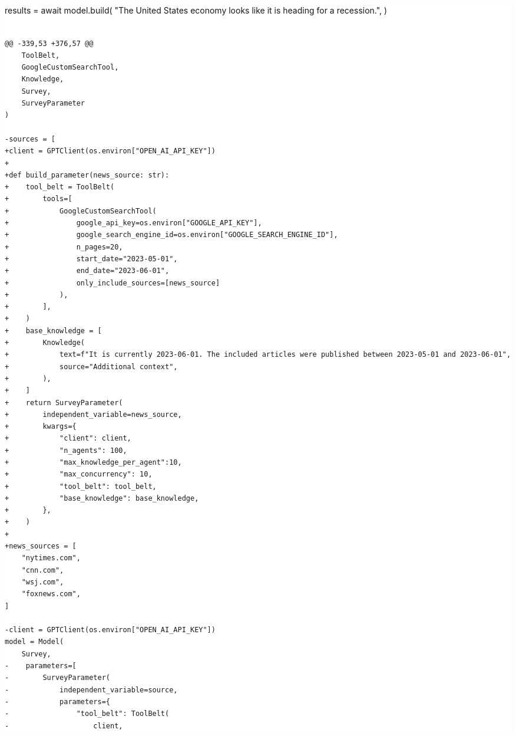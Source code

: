  results = await model.build(
     "The United States economy looks like it is heading for a recession.",
 )
 ```
 
@@ -339,53 +376,57 @@
     ToolBelt,
     GoogleCustomSearchTool,
     Knowledge,
     Survey,
     SurveyParameter
 )
 
-sources = [
+client = GPTClient(os.environ["OPEN_AI_API_KEY"])
+
+def build_parameter(news_source: str):
+    tool_belt = ToolBelt(
+        tools=[
+            GoogleCustomSearchTool(
+                google_api_key=os.environ["GOOGLE_API_KEY"],
+                google_search_engine_id=os.environ["GOOGLE_SEARCH_ENGINE_ID"],
+                n_pages=20,
+                start_date="2023-05-01",
+                end_date="2023-06-01",
+                only_include_sources=[news_source]
+            ),
+        ],
+    )
+    base_knowledge = [
+        Knowledge(
+            text=f"It is currently 2023-06-01. The included articles were published between 2023-05-01 and 2023-06-01",
+            source="Additional context",
+        ),
+    ]
+    return SurveyParameter(
+        independent_variable=news_source,
+        kwargs={
+            "client": client,
+            "n_agents": 100,
+            "max_knowledge_per_agent":10,
+            "max_concurrency": 10,
+            "tool_belt": tool_belt,
+            "base_knowledge": base_knowledge,
+        },
+    )
+
+news_sources = [
     "nytimes.com",
     "cnn.com",
     "wsj.com",
     "foxnews.com",
 ]
 
-client = GPTClient(os.environ["OPEN_AI_API_KEY"])
 model = Model(
     Survey,
-    parameters=[
-        SurveyParameter(
-            independent_variable=source,
-            parameters={
-                "tool_belt": ToolBelt(
-                    client,
 ```